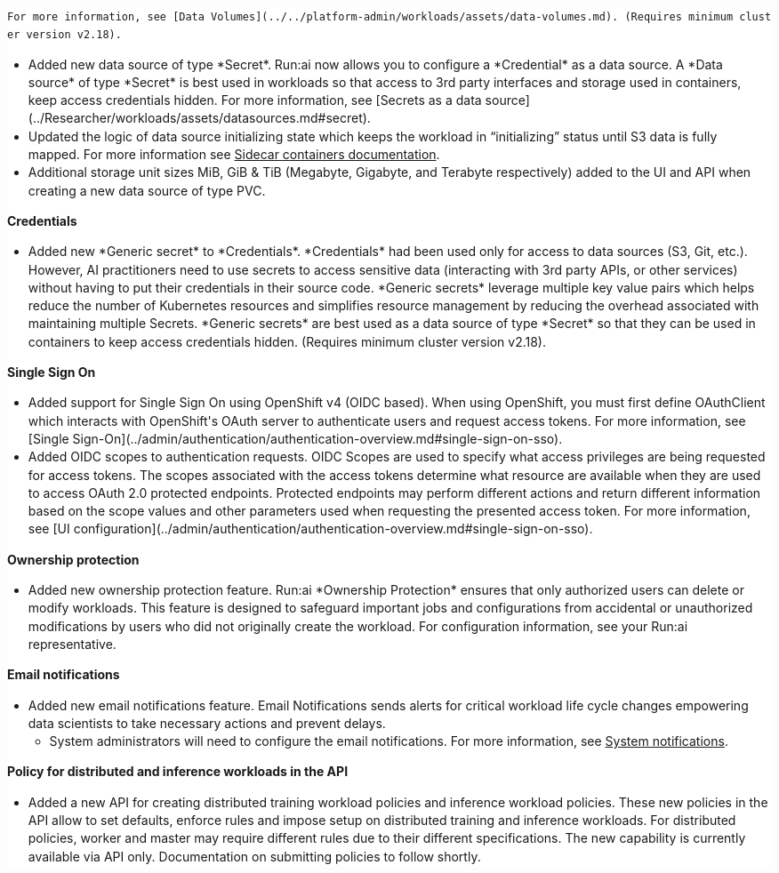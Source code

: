     For more information, see [Data Volumes](../../platform-admin/workloads/assets/data-volumes.md). (Requires minimum cluster version v2.18).
* Added new data source of type \*Secret\*. Run:ai now allows you to configure a \*Credential\* as a data source. A \*Data source\* of type \*Secret\* is best used in workloads so that access to 3rd party interfaces and storage used in containers, keep access credentials hidden. For more information, see \[Secrets as a data source]\(../Researcher/workloads/assets/datasources.md#secret).
* Updated the logic of data source initializing state which keeps the workload in “initializing” status until S3 data is fully mapped. For more information see [Sidecar containers documentation](https://kubernetes.io/docs/concepts/workloads/pods/sidecar-containers/).
* Additional storage unit sizes MiB, GiB & TiB (Megabyte, Gigabyte, and Terabyte respectively) added to the UI and API when creating a new data source of type PVC.

**Credentials**

* Added new \*Generic secret\* to \*Credentials\*. \*Credentials\* had been used only for access to data sources (S3, Git, etc.). However, AI practitioners need to use secrets to access sensitive data (interacting with 3rd party APIs, or other services) without having to put their credentials in their source code. \*Generic secrets\* leverage multiple key value pairs which helps reduce the number of Kubernetes resources and simplifies resource management by reducing the overhead associated with maintaining multiple Secrets. \*Generic secrets\* are best used as a data source of type \*Secret\* so that they can be used in containers to keep access credentials hidden. (Requires minimum cluster version v2.18).

**Single Sign On**

* Added support for Single Sign On using OpenShift v4 (OIDC based). When using OpenShift, you must first define OAuthClient which interacts with OpenShift's OAuth server to authenticate users and request access tokens. For more information, see \[Single Sign-On]\(../admin/authentication/authentication-overview.md#single-sign-on-sso).
* Added OIDC scopes to authentication requests. OIDC Scopes are used to specify what access privileges are being requested for access tokens. The scopes associated with the access tokens determine what resource are available when they are used to access OAuth 2.0 protected endpoints. Protected endpoints may perform different actions and return different information based on the scope values and other parameters used when requesting the presented access token. For more information, see \[UI configuration]\(../admin/authentication/authentication-overview.md#single-sign-on-sso).

**Ownership protection**

* Added new ownership protection feature. Run:ai \*Ownership Protection\* ensures that only authorized users can delete or modify workloads. This feature is designed to safeguard important jobs and configurations from accidental or unauthorized modifications by users who did not originally create the workload. For configuration information, see your Run:ai representative.

**Email notifications**

* Added new email notifications feature. Email Notifications sends alerts for critical workload life cycle changes empowering data scientists to take necessary actions and prevent delays.
  * System administrators will need to configure the email notifications. For more information, see [System notifications](../../admin/config/notifications.md).

**Policy for distributed and inference workloads in the API**

* Added a new API for creating distributed training workload policies and inference workload policies. These new policies in the API allow to set defaults, enforce rules and impose setup on distributed training and inference workloads. For distributed policies, worker and master may require different rules due to their different specifications. The new capability is currently available via API only. Documentation on submitting policies to follow shortly.
